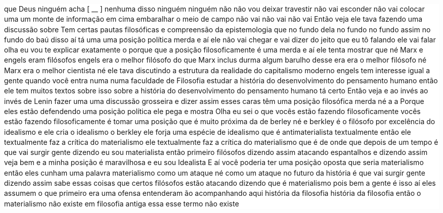 que Deus ninguém acha [ __ ] nenhuma
disso ninguém ninguém não não vou deixar
travestir não vai esconder não vai
colocar uma um monte de informação em
cima embaralhar o meio de campo não vai
não vai não vai Então veja ele tava
fazendo uma discussão sobre Tem certas
pautas filosóficas e compreensão da
epistemologia que no fundo dela no fundo
no fundo assim no fundo do baú disso aí
tá uma uma posição política merda e aí
ele não vai chegar e vai dizer do jeito
que eu tô falando ele vai falar olha eu
vou te explicar exatamente o porque que
a posição filosoficamente é uma merda e
aí ele tenta mostrar que né Marx e
engels eram filósofos engels era o
melhor filósofo do que Marx inclus durma
algum barulho desse era era o melhor
filósofo né Marx era o melhor cientista
né ele tava discutindo a estrutura da
realidade do capitalismo moderno engels
tem interesse igual a gente quando você
entra numa numa faculdade de Filosofia
estudar a história do desenvolvimento do
pensamento humano então ele tem muitos
textos sobre isso sobre a história do
desenvolvimento do pensamento humano tá
certo Então veja e ao invés ao invés de
Lenin fazer uma uma discussão grosseira
e dizer assim esses caras têm uma
posição filosófica merda né a a Porque
eles estão defendendo uma posição
política ele pega e mostra Olha eu sei o
que vocês estão fazendo filosoficamente
vocês estão fazendo filosoficamente é
tomar uma posição que é muito próxima da
de berley né e berkley é o filósofo por
excelência do idealismo e ele cria o
idealismo o berkley ele forja uma
espécie de idealismo que é
antimaterialista textualmente então ele
textualmente faz a crítica do
materialismo ele textualmente faz a
crítica do materialismo que é de onde
que depois de um tempo é que vai surgir
gente dizendo eu sou materialista então
primeiro filósofos dizendo assim
atacando espantalhos e dizendo assim
veja bem e a minha posição é maravilhosa
e eu sou Idealista E aí você poderia ter
uma posição oposta que seria
materialismo então eles cunham uma
palavra materialismo como um ataque né
como um ataque no futuro da história é
que vai surgir gente dizendo assim sabe
essas coisas que certos filósofos estão
atacando dizendo que é materialismo pois
bem a gente é isso aí eles assumem o que
primeiro era uma ofensa entenderam ão
acompanhando aqui história da filosofia
história da filosofia então o
materialismo não existe em filosofia
antiga essa esse termo não existe